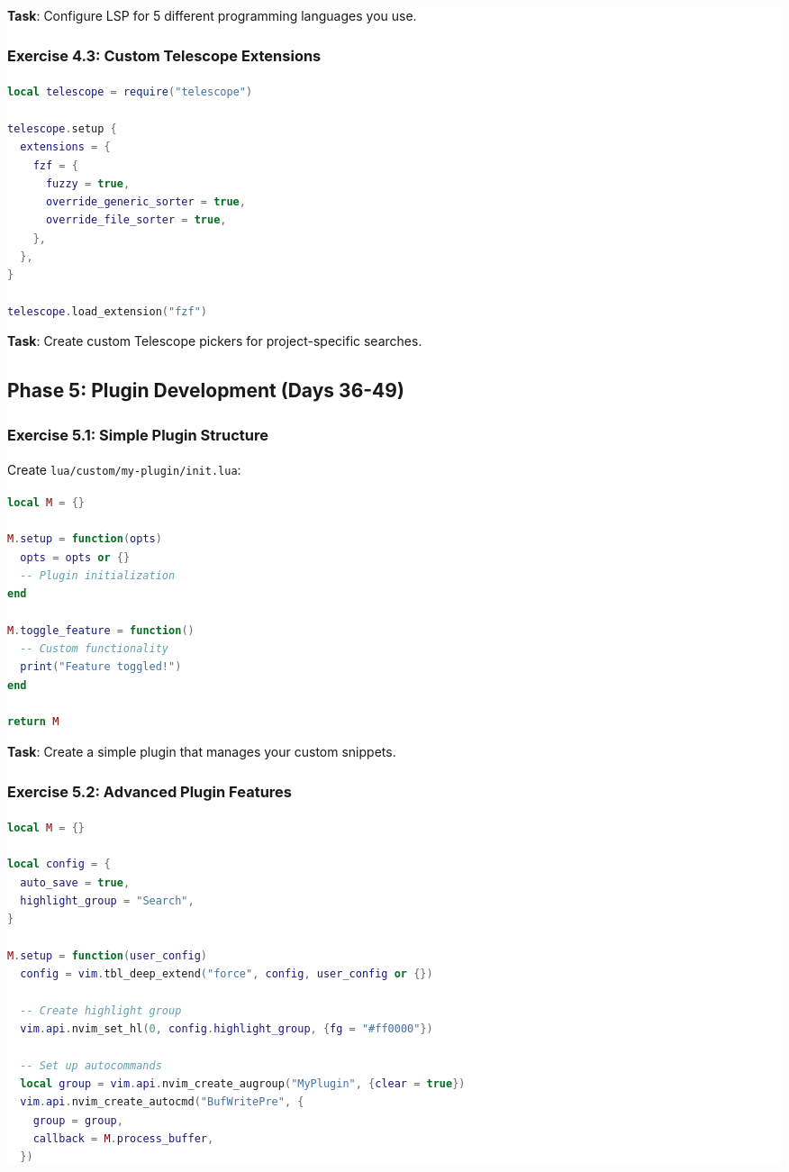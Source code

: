 **Task**: Configure LSP for 5 different programming languages you use.

### Exercise 4.3: Custom Telescope Extensions
```lua
local telescope = require("telescope")

telescope.setup {
  extensions = {
    fzf = {
      fuzzy = true,
      override_generic_sorter = true,
      override_file_sorter = true,
    },
  },
}

telescope.load_extension("fzf")
```

**Task**: Create custom Telescope pickers for project-specific searches.

## Phase 5: Plugin Development (Days 36-49)

### Exercise 5.1: Simple Plugin Structure
Create `lua/custom/my-plugin/init.lua`:
```lua
local M = {}

M.setup = function(opts)
  opts = opts or {}
  -- Plugin initialization
end

M.toggle_feature = function()
  -- Custom functionality
  print("Feature toggled!")
end

return M
```

**Task**: Create a simple plugin that manages your custom snippets.

### Exercise 5.2: Advanced Plugin Features
```lua
local M = {}

local config = {
  auto_save = true,
  highlight_group = "Search",
}

M.setup = function(user_config)
  config = vim.tbl_deep_extend("force", config, user_config or {})
  
  -- Create highlight group
  vim.api.nvim_set_hl(0, config.highlight_group, {fg = "#ff0000"})
  
  -- Set up autocommands
  local group = vim.api.nvim_create_augroup("MyPlugin", {clear = true})
  vim.api.nvim_create_autocmd("BufWritePre", {
    group = group,
    callback = M.process_buffer,
  })
```